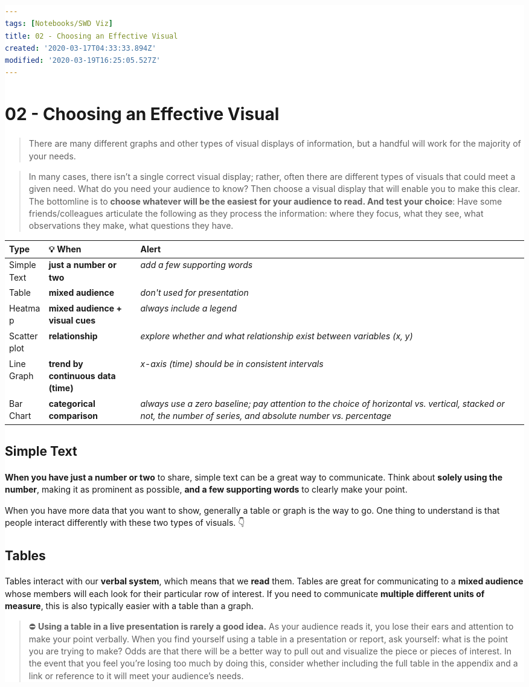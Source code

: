 ```yaml
---
tags: [Notebooks/SWD Viz]
title: 02 - Choosing an Effective Visual
created: '2020-03-17T04:33:33.894Z'
modified: '2020-03-19T16:25:05.527Z'
---
```


# 02 - Choosing an Effective Visual

> There are many different graphs and other types of visual displays of information, but a handful will work for the majority of your needs.

> In many cases, there isn’t a single correct visual display; rather, often there are different types of visuals that could meet a given need. What do you need your audience to know? Then choose a visual display that will enable you to make this clear. The bottomline is to **choose whatever will be the easiest for your audience to read. And test your choice**: Have some friends/colleagues articulate the following as they process the information: where they focus, what they see, what observations they make, what questions they have.

| Type | :bulb: When | Alert |
| :--- | :--- | :--- |
| Simple Text | **just a number or two** | *add a few supporting words* |
| Table | **mixed audience** | *don't used for presentation* |
| Heatmap | **mixed audience + visual cues** | *always include a legend* |
| Scatterplot | **relationship** | *explore whether and what relationship exist between variables (x, y)* |
| Line Graph | **trend by continuous data (time)** | *x-axis (time) should be in consistent intervals* |
| Bar Chart | **categorical comparison** | *always use a zero baseline; pay attention to the choice of horizontal vs. vertical, stacked or not, the number of series, and absolute number vs. percentage* |

## Simple Text

**When you have just a number or two** to share, simple text can be a great way to communicate. Think about **solely using the number**, making it as prominent as possible, **and a few supporting words** to clearly make your point.

When you have more data that you want to show, generally a table or graph is the way to go. One thing to understand is that people interact differently with these two types of visuals. :point_down:

## Tables

Tables interact with our **verbal system**, which means that we **read** them. Tables are great for communicating to a **mixed audience** whose members will each look for their particular row of interest. If you need to communicate **multiple different units of measure**, this is also typically easier with a table than a graph.

> :no_entry: **Using a table in a live presentation is rarely a good idea.** As your audience reads it, you lose their ears and attention to make your point verbally. When you find yourself using a table in a presentation or report, ask yourself: what is the point you are trying to make? Odds are that there will be a better way to pull out and visualize the piece or pieces of interest. In the event that you feel you’re losing too much by doing this, consider whether including the full table in the appendix and a link or reference to it will meet your audience’s needs.
